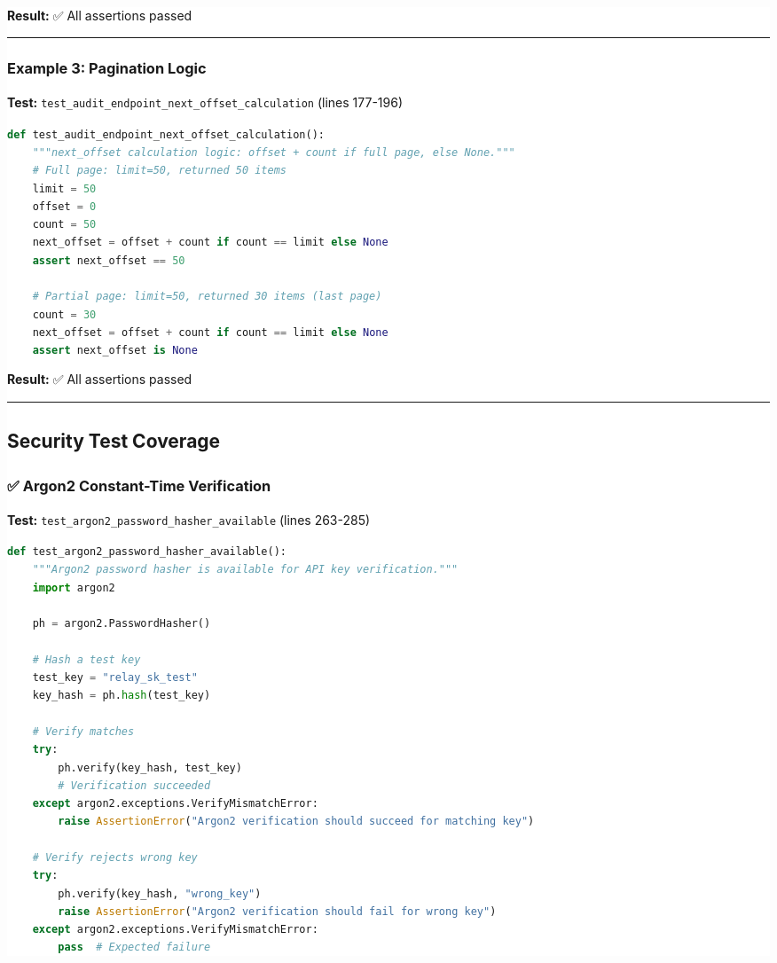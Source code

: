 **Result:** ✅ All assertions passed

---

### Example 3: Pagination Logic

**Test:** `test_audit_endpoint_next_offset_calculation` (lines 177-196)

```python
def test_audit_endpoint_next_offset_calculation():
    """next_offset calculation logic: offset + count if full page, else None."""
    # Full page: limit=50, returned 50 items
    limit = 50
    offset = 0
    count = 50
    next_offset = offset + count if count == limit else None
    assert next_offset == 50

    # Partial page: limit=50, returned 30 items (last page)
    count = 30
    next_offset = offset + count if count == limit else None
    assert next_offset is None
```

**Result:** ✅ All assertions passed

---

## Security Test Coverage

### ✅ Argon2 Constant-Time Verification

**Test:** `test_argon2_password_hasher_available` (lines 263-285)

```python
def test_argon2_password_hasher_available():
    """Argon2 password hasher is available for API key verification."""
    import argon2

    ph = argon2.PasswordHasher()

    # Hash a test key
    test_key = "relay_sk_test"
    key_hash = ph.hash(test_key)

    # Verify matches
    try:
        ph.verify(key_hash, test_key)
        # Verification succeeded
    except argon2.exceptions.VerifyMismatchError:
        raise AssertionError("Argon2 verification should succeed for matching key")

    # Verify rejects wrong key
    try:
        ph.verify(key_hash, "wrong_key")
        raise AssertionError("Argon2 verification should fail for wrong key")
    except argon2.exceptions.VerifyMismatchError:
        pass  # Expected failure
```
